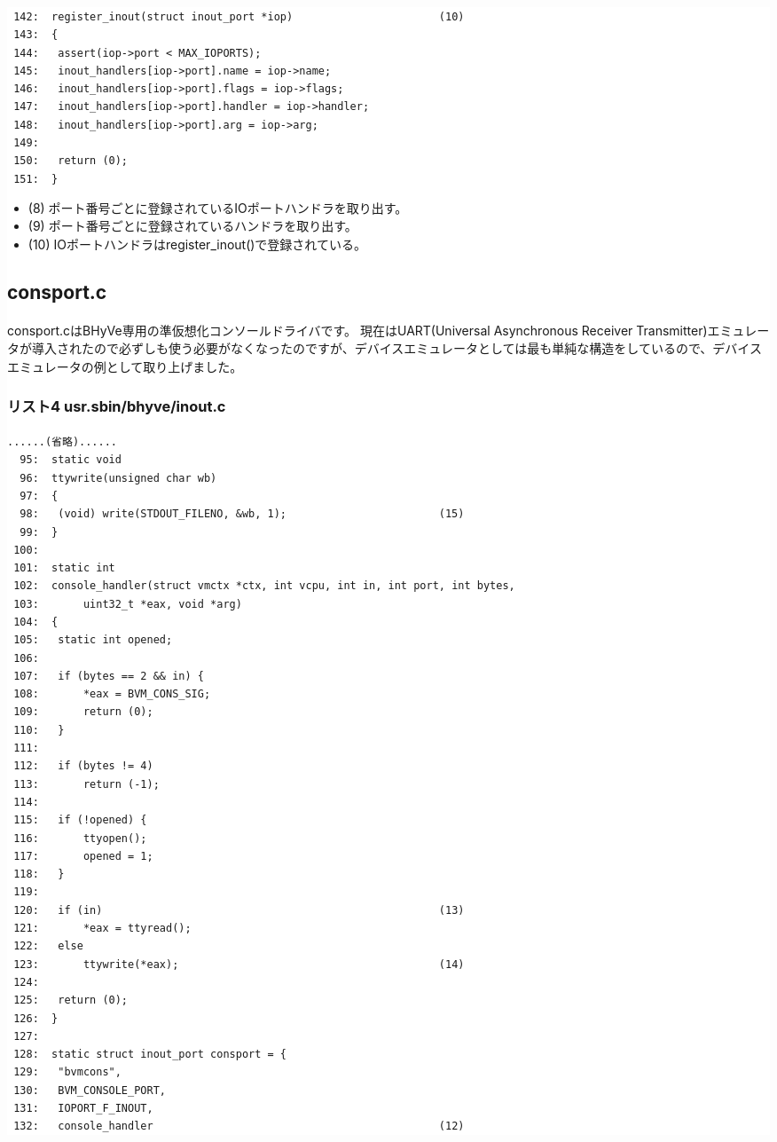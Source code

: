 ```
 142:  register_inout(struct inout_port *iop)                       (10)
 143:  {
 144:  	assert(iop->port < MAX_IOPORTS);
 145:  	inout_handlers[iop->port].name = iop->name;
 146:  	inout_handlers[iop->port].flags = iop->flags;
 147:  	inout_handlers[iop->port].handler = iop->handler;
 148:  	inout_handlers[iop->port].arg = iop->arg;
 149:  
 150:  	return (0);
 151:  }
```

- \(8) ポート番号ごとに登録されているIOポートハンドラを取り出す。
- \(9) ポート番号ごとに登録されているハンドラを取り出す。
- \(10) IOポートハンドラはregister_inout()で登録されている。

## consport.c

consport.cはBHyVe専用の準仮想化コンソールドライバです。
現在はUART(Universal Asynchronous Receiver Transmitter)エミュレータが導入されたので必ずしも使う必要がなくなったのですが、デバイスエミュレータとしては最も単純な構造をしているので、デバイスエミュレータの例として取り上げました。

### リスト4 usr.sbin/bhyve/inout.c
```
......(省略)......
  95:  static void
  96:  ttywrite(unsigned char wb)
  97:  {
  98:  	(void) write(STDOUT_FILENO, &wb, 1);                        (15)
  99:  }
 100:  
 101:  static int
 102:  console_handler(struct vmctx *ctx, int vcpu, int in, int port, int bytes,
 103:  		uint32_t *eax, void *arg)
 104:  {
 105:  	static int opened;
 106:  
 107:  	if (bytes == 2 && in) {
 108:  		*eax = BVM_CONS_SIG;
 109:  		return (0);
 110:  	}
 111:  
 112:  	if (bytes != 4)
 113:  		return (-1);
 114:  
 115:  	if (!opened) {
 116:  		ttyopen();
 117:  		opened = 1;
 118:  	}
 119:  	
 120:  	if (in)                                                     (13)
 121:  		*eax = ttyread();
 122:  	else
 123:  		ttywrite(*eax);                                         (14)
 124:  
 125:  	return (0);
 126:  }
 127:  
 128:  static struct inout_port consport = {
 129:  	"bvmcons",
 130:  	BVM_CONSOLE_PORT,
 131:  	IOPORT_F_INOUT,
 132:  	console_handler                                             (12)
```